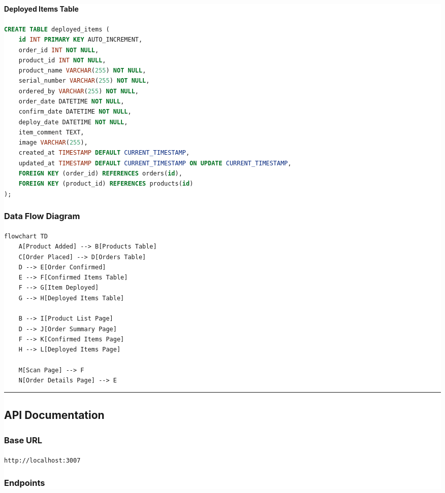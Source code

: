 #### Deployed Items Table
```sql
CREATE TABLE deployed_items (
    id INT PRIMARY KEY AUTO_INCREMENT,
    order_id INT NOT NULL,
    product_id INT NOT NULL,
    product_name VARCHAR(255) NOT NULL,
    serial_number VARCHAR(255) NOT NULL,
    ordered_by VARCHAR(255) NOT NULL,
    order_date DATETIME NOT NULL,
    confirm_date DATETIME NOT NULL,
    deploy_date DATETIME NOT NULL,
    item_comment TEXT,
    image VARCHAR(255),
    created_at TIMESTAMP DEFAULT CURRENT_TIMESTAMP,
    updated_at TIMESTAMP DEFAULT CURRENT_TIMESTAMP ON UPDATE CURRENT_TIMESTAMP,
    FOREIGN KEY (order_id) REFERENCES orders(id),
    FOREIGN KEY (product_id) REFERENCES products(id)
);
```

### Data Flow Diagram

```mermaid
flowchart TD
    A[Product Added] --> B[Products Table]
    C[Order Placed] --> D[Orders Table]
    D --> E[Order Confirmed]
    E --> F[Confirmed Items Table]
    F --> G[Item Deployed]
    G --> H[Deployed Items Table]
    
    B --> I[Product List Page]
    D --> J[Order Summary Page]
    F --> K[Confirmed Items Page]
    H --> L[Deployed Items Page]
    
    M[Scan Page] --> F
    N[Order Details Page] --> E
```

---

## API Documentation

### Base URL
```
http://localhost:3007
```

### Endpoints
